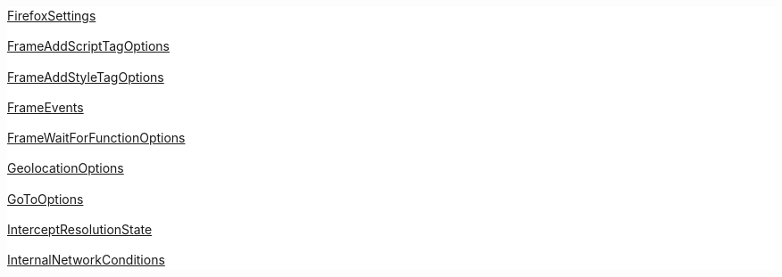 <span id="firefoxsettings">[FirefoxSettings](./puppeteer.firefoxsettings.md)</span>

</td><td>

</td></tr>
<tr><td>

<span id="frameaddscripttagoptions">[FrameAddScriptTagOptions](./puppeteer.frameaddscripttagoptions.md)</span>

</td><td>

</td></tr>
<tr><td>

<span id="frameaddstyletagoptions">[FrameAddStyleTagOptions](./puppeteer.frameaddstyletagoptions.md)</span>

</td><td>

</td></tr>
<tr><td>

<span id="frameevents">[FrameEvents](./puppeteer.frameevents.md)</span>

</td><td>

</td></tr>
<tr><td>

<span id="framewaitforfunctionoptions">[FrameWaitForFunctionOptions](./puppeteer.framewaitforfunctionoptions.md)</span>

</td><td>

</td></tr>
<tr><td>

<span id="geolocationoptions">[GeolocationOptions](./puppeteer.geolocationoptions.md)</span>

</td><td>

</td></tr>
<tr><td>

<span id="gotooptions">[GoToOptions](./puppeteer.gotooptions.md)</span>

</td><td>

</td></tr>
<tr><td>

<span id="interceptresolutionstate">[InterceptResolutionState](./puppeteer.interceptresolutionstate.md)</span>

</td><td>

</td></tr>
<tr><td>

<span id="internalnetworkconditions">[InternalNetworkConditions](./puppeteer.internalnetworkconditions.md)</span>
